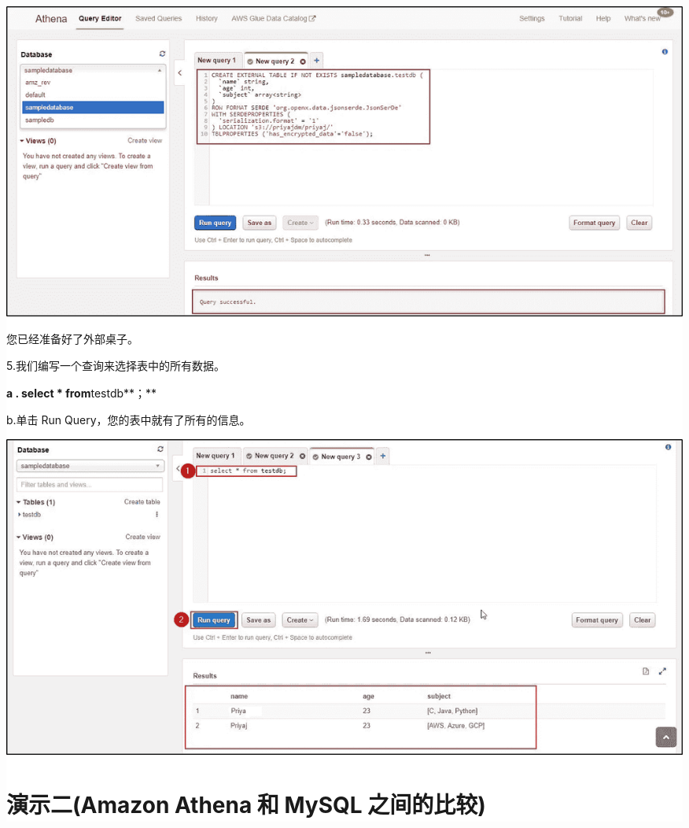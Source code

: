 ![](img/6dad31fb4e9d3af363bacce9fe230303.png)

您已经准备好了外部桌子。

5.我们编写一个查询来选择表中的所有数据。

**a . select * from**testdb**；**

b.单击 Run Query，您的表中就有了所有的信息。

![](img/6ac9f5032f851673882afb8ef2a7e3e3.png)

# 演示二(Amazon Athena 和 MySQL 之间的比较)
